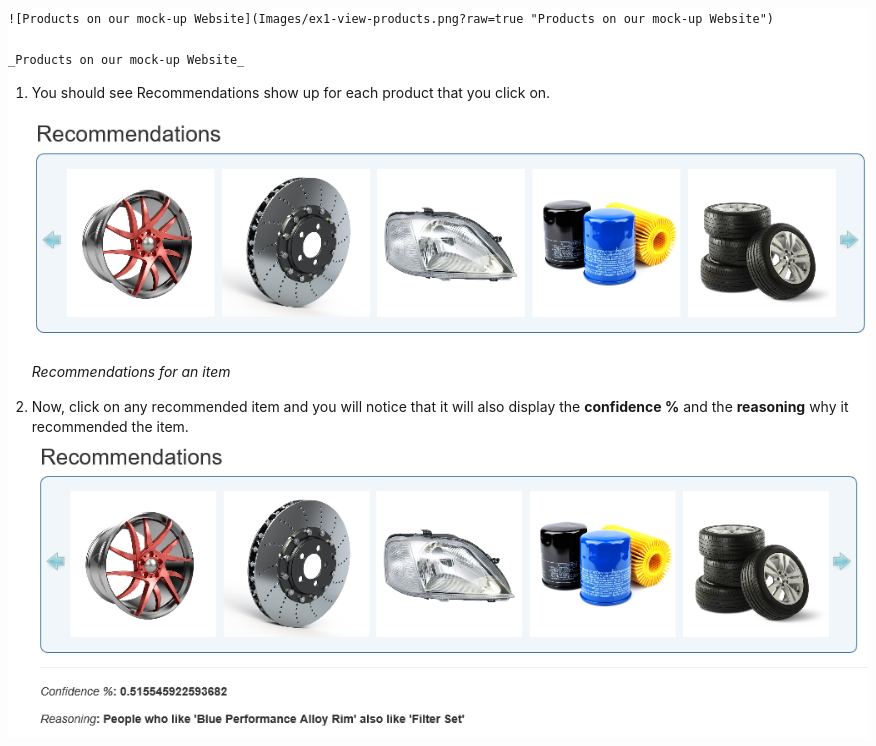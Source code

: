 	![Products on our mock-up Website](Images/ex1-view-products.png?raw=true "Products on our mock-up Website")

	_Products on our mock-up Website_



1. You should see Recommendations show up for each product that you click on.

	![Recommendations for an item](Images/ex1-rec-view-wo-details.png?raw=true "Recommendations for an item")

	_Recommendations for an item_


1. Now, click on any recommended item and you will notice that it will also display the **confidence %** and the **reasoning** why it recommended the item.
	![Recommendations With Reasoning](Images/ex1-rec-view.png?raw=true "Recommendations With Reasoning")
